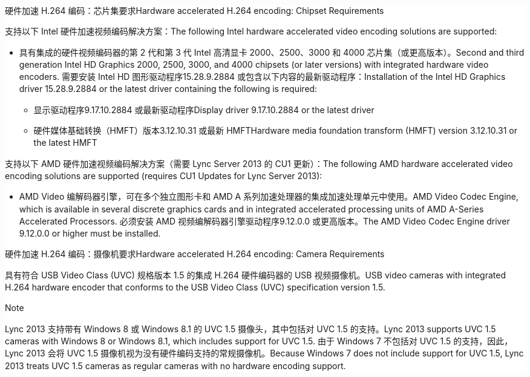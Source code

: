 
</div></td>
</tr>
<tr class="even">
<td><p><span data-ttu-id="4f33d-116">硬件加速 H.264 编码：芯片集要求</span><span class="sxs-lookup"><span data-stu-id="4f33d-116">Hardware accelerated H.264 encoding: Chipset Requirements</span></span></p></td>
<td><p><span data-ttu-id="4f33d-117">支持以下 Intel 硬件加速视频编码解决方案：</span><span class="sxs-lookup"><span data-stu-id="4f33d-117">The following Intel hardware accelerated video encoding solutions are supported:</span></span></p>
<ul>
<li><p><span data-ttu-id="4f33d-118">具有集成的硬件视频编码器的第 2 代和第 3 代 Intel 高清显卡 2000、2500、3000 和 4000 芯片集（或更高版本）。</span><span class="sxs-lookup"><span data-stu-id="4f33d-118">Second and third generation Intel HD Graphics 2000, 2500, 3000, and 4000 chipsets (or later versions) with integrated hardware video encoders.</span></span> <span data-ttu-id="4f33d-119">需要安装 Intel HD 图形驱动程序15.28.9.2884 或包含以下内容的最新驱动程序：</span><span class="sxs-lookup"><span data-stu-id="4f33d-119">Installation of the Intel HD Graphics driver 15.28.9.2884 or the latest driver containing the following is required:</span></span></p>
<ul>
<li><p><span data-ttu-id="4f33d-120">显示驱动程序9.17.10.2884 或最新驱动程序</span><span class="sxs-lookup"><span data-stu-id="4f33d-120">Display driver 9.17.10.2884 or the latest driver</span></span></p></li>
<li><p><span data-ttu-id="4f33d-121">硬件媒体基础转换（HMFT）版本3.12.10.31 或最新 HMFT</span><span class="sxs-lookup"><span data-stu-id="4f33d-121">Hardware media foundation transform (HMFT) version 3.12.10.31 or the latest HMFT</span></span></p></li>
</ul></li>
</ul>
<p><span data-ttu-id="4f33d-122">支持以下 AMD 硬件加速视频编码解决方案（需要 Lync Server 2013 的 CU1 更新）：</span><span class="sxs-lookup"><span data-stu-id="4f33d-122">The following AMD hardware accelerated video encoding solutions are supported (requires CU1 Updates for Lync Server 2013):</span></span></p>
<ul>
<li><p><span data-ttu-id="4f33d-123">AMD Video 编解码器引擎，可在多个独立图形卡和 AMD A 系列加速处理器的集成加速处理单元中使用。</span><span class="sxs-lookup"><span data-stu-id="4f33d-123">AMD Video Codec Engine, which is available in several discrete graphics cards and in integrated accelerated processing units of AMD A-Series Accelerated Processors.</span></span> <span data-ttu-id="4f33d-124">必须安装 AMD 视频编解码器引擎驱动程序9.12.0.0 或更高版本。</span><span class="sxs-lookup"><span data-stu-id="4f33d-124">The AMD Video Codec Engine driver 9.12.0.0 or higher must be installed.</span></span></p></li>
</ul></td>
</tr>
<tr class="odd">
<td><p><span data-ttu-id="4f33d-125">硬件加速 H.264 编码：摄像机要求</span><span class="sxs-lookup"><span data-stu-id="4f33d-125">Hardware accelerated H.264 encoding: Camera Requirements</span></span></p></td>
<td><p><span data-ttu-id="4f33d-126">具有符合 USB Video Class (UVC) 规格版本 1.5 的集成 H.264 硬件编码器的 USB 视频摄像机。</span><span class="sxs-lookup"><span data-stu-id="4f33d-126">USB video cameras with integrated H.264 hardware encoder that conforms to the USB Video Class (UVC) specification version 1.5.</span></span></p>
<div>

> [!NOTE]  
> <span data-ttu-id="4f33d-127">Lync 2013 支持带有 Windows 8 或 Windows 8.1 的 UVC 1.5 摄像头，其中包括对 UVC 1.5 的支持。</span><span class="sxs-lookup"><span data-stu-id="4f33d-127">Lync 2013 supports UVC 1.5 cameras with Windows 8 or Windows 8.1, which includes support for UVC 1.5.</span></span> <span data-ttu-id="4f33d-128">由于 Windows 7 不包括对 UVC 1.5 的支持，因此，Lync 2013 会将 UVC 1.5 摄像机视为没有硬件编码支持的常规摄像机。</span><span class="sxs-lookup"><span data-stu-id="4f33d-128">Because Windows 7 does not include support for UVC 1.5, Lync 2013 treats UVC 1.5 cameras as regular cameras with no hardware encoding support.</span></span>

